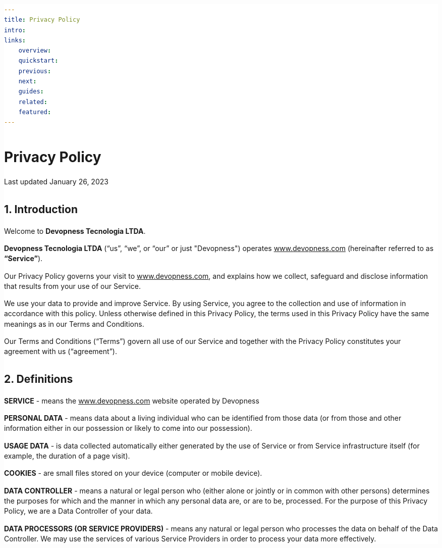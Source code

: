 ```yaml
---
title: Privacy Policy
intro:
links:
    overview:
    quickstart:
    previous:
    next:
    guides:
    related:
    featured:
---
```

# Privacy Policy
Last updated January 26, 2023
## 1. Introduction

Welcome to **Devopness Tecnologia LTDA**.

**Devopness Tecnologia LTDA** (“us”, “we”, or “our” or just "Devopness") operates www.devopness.com (hereinafter referred to as **“Service”**).

Our Privacy Policy governs your visit to www.devopness.com, and explains how we collect, safeguard and disclose information that results from your use of our Service.

We use your data to provide and improve Service. By using Service, you agree to the collection and use of information in accordance with this policy. Unless otherwise defined in this Privacy Policy, the terms used in this Privacy Policy have the same meanings as in our Terms and Conditions.

Our Terms and Conditions (“Terms”) govern all use of our Service and together with the Privacy Policy constitutes your agreement with us (“agreement”).

## 2. Definitions

**SERVICE** - means the www.devopness.com website operated by Devopness

**PERSONAL DATA** - means data about a living individual who can be identified from those data (or from those and other information either in our possession or likely to come into our possession).

**USAGE DATA** - is data collected automatically either generated by the use of Service or from Service infrastructure itself (for example, the duration of a page visit).

**COOKIES** - are small files stored on your device (computer or mobile device).

**DATA CONTROLLER** - means a natural or legal person who (either alone or jointly or in common with other persons) determines the purposes for which and the manner in which any personal data are, or are to be, processed. For the purpose of this Privacy Policy, we are a Data Controller of your data.

**DATA PROCESSORS (OR SERVICE PROVIDERS)** - means any natural or legal person who processes the data on behalf of the Data Controller. We may use the services of various Service Providers in order to process your data more effectively.
